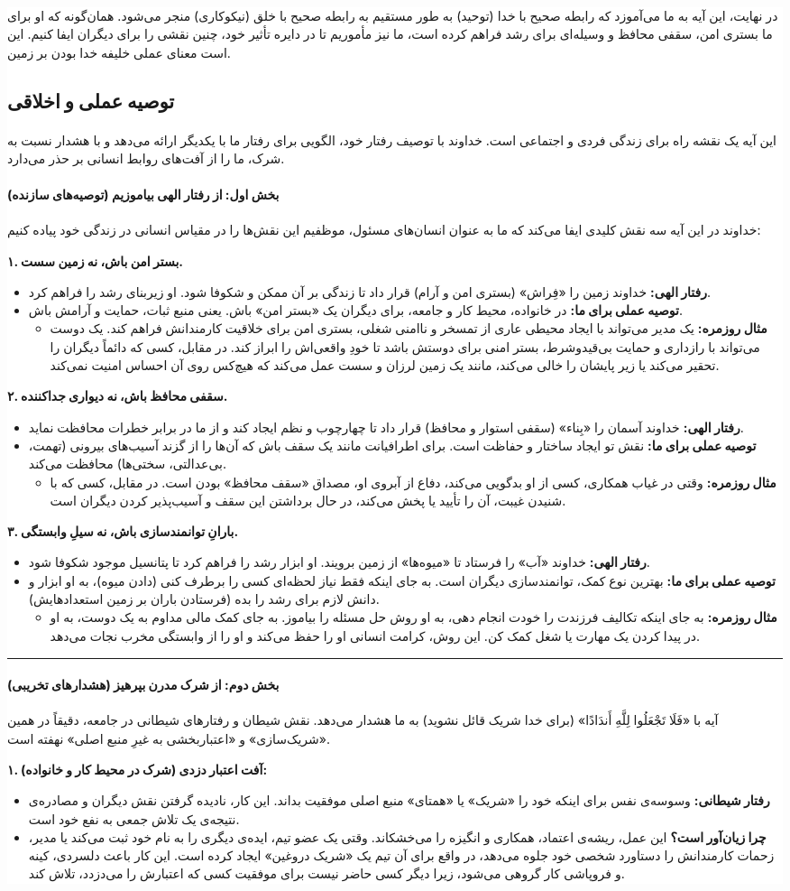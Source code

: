 در نهایت، این آیه به ما می‌آموزد که رابطه صحیح با خدا (توحید) به طور مستقیم به رابطه صحیح با خلق (نیکوکاری) منجر می‌شود. همان‌گونه که او برای ما بستری امن، سقفی محافظ و وسیله‌ای برای رشد فراهم کرده است، ما نیز مأموریم تا در دایره تأثیر خود، چنین نقشی را برای دیگران ایفا کنیم. این است معنای عملی خلیفه خدا بودن بر زمین.

## توصیه عملی و اخلاقی

این آیه یک نقشه راه برای زندگی فردی و اجتماعی است. خداوند با توصیف رفتار خود، الگویی برای رفتار ما با یکدیگر ارائه می‌دهد و با هشدار نسبت به شرک، ما را از آفت‌های روابط انسانی بر حذر می‌دارد.

#### **بخش اول: از رفتار الهی بیاموزیم (توصیه‌های سازنده)**

خداوند در این آیه سه نقش کلیدی ایفا می‌کند که ما به عنوان انسان‌های مسئول، موظفیم این نقش‌ها را در مقیاس انسانی در زندگی خود پیاده کنیم:

**۱. بستر امن باش، نه زمین سست.**
*   **رفتار الهی:** خداوند زمین را «فِراش» (بستری امن و آرام) قرار داد تا زندگی بر آن ممکن و شکوفا شود. او زیربنای رشد را فراهم کرد.
*   **توصیه عملی برای ما:** در خانواده، محیط کار و جامعه، برای دیگران یک «بستر امن» باش. یعنی منبع ثبات، حمایت و آرامش باش.
    *   **مثال روزمره:** یک مدیر می‌تواند با ایجاد محیطی عاری از تمسخر و ناامنی شغلی، بستری امن برای خلاقیت کارمندانش فراهم کند. یک دوست می‌تواند با رازداری و حمایت بی‌قیدوشرط، بستر امنی برای دوستش باشد تا خودِ واقعی‌اش را ابراز کند. در مقابل، کسی که دائماً دیگران را تحقیر می‌کند یا زیر پایشان را خالی می‌کند، مانند یک زمین لرزان و سست عمل می‌کند که هیچ‌کس روی آن احساس امنیت نمی‌کند.

**۲. سقفی محافظ باش، نه دیواری جداکننده.**
*   **رفتار الهی:** خداوند آسمان را «بِناء» (سقفی استوار و محافظ) قرار داد تا چهارچوب و نظم ایجاد کند و از ما در برابر خطرات محافظت نماید.
*   **توصیه عملی برای ما:** نقش تو ایجاد ساختار و حفاظت است. برای اطرافیانت مانند یک سقف باش که آن‌ها را از گزند آسیب‌های بیرونی (تهمت، بی‌عدالتی، سختی‌ها) محافظت می‌کند.
    *   **مثال روزمره:** وقتی در غیاب همکاری، کسی از او بدگویی می‌کند، دفاع از آبروی او، مصداق «سقف محافظ» بودن است. در مقابل، کسی که با شنیدن غیبت، آن را تأیید یا پخش می‌کند، در حال برداشتن این سقف و آسیب‌پذیر کردن دیگران است.

**۳. بارانِ توانمندسازی باش، نه سیلِ وابستگی.**
*   **رفتار الهی:** خداوند «آب» را فرستاد تا «میوه‌ها» از زمین برویند. او ابزار رشد را فراهم کرد تا پتانسیل موجود شکوفا شود.
*   **توصیه عملی برای ما:** بهترین نوع کمک، توانمندسازی دیگران است. به جای اینکه فقط نیاز لحظه‌ای کسی را برطرف کنی (دادن میوه)، به او ابزار و دانش لازم برای رشد را بده (فرستادن باران بر زمین استعدادهایش).
    *   **مثال روزمره:** به جای اینکه تکالیف فرزندت را خودت انجام دهی، به او روش حل مسئله را بیاموز. به جای کمک مالی مداوم به یک دوست، به او در پیدا کردن یک مهارت یا شغل کمک کن. این روش، کرامت انسانی او را حفظ می‌کند و او را از وابستگی مخرب نجات می‌دهد.

---

#### **بخش دوم: از شرک مدرن بپرهیز (هشدارهای تخریبی)**

آیه با «فَلَا تَجْعَلُوا لِلَّهِ أَندَادًا» (برای خدا شریک قائل نشوید) به ما هشدار می‌دهد. نقش شیطان و رفتارهای شیطانی در جامعه، دقیقاً در همین «شریک‌سازی» و «اعتباربخشی به غیرِ منبع اصلی» نهفته است.

**۱. آفت اعتبار دزدی (شرک در محیط کار و خانواده):**
*   **رفتار شیطانی:** وسوسه‌ی نفس برای اینکه خود را «شریک» یا «همتای» منبع اصلی موفقیت بداند. این کار، نادیده گرفتن نقش دیگران و مصادره‌ی نتیجه‌ی یک تلاش جمعی به نفع خود است.
*   **چرا زیان‌آور است؟** این عمل، ریشه‌ی اعتماد، همکاری و انگیزه را می‌خشکاند. وقتی یک عضو تیم، ایده‌ی دیگری را به نام خود ثبت می‌کند یا مدیر، زحمات کارمندانش را دستاورد شخصی خود جلوه می‌دهد، در واقع برای آن تیم یک «شریک دروغین» ایجاد کرده است. این کار باعث دلسردی، کینه و فروپاشی کار گروهی می‌شود، زیرا دیگر کسی حاضر نیست برای موفقیت کسی که اعتبارش را می‌دزدد، تلاش کند.
